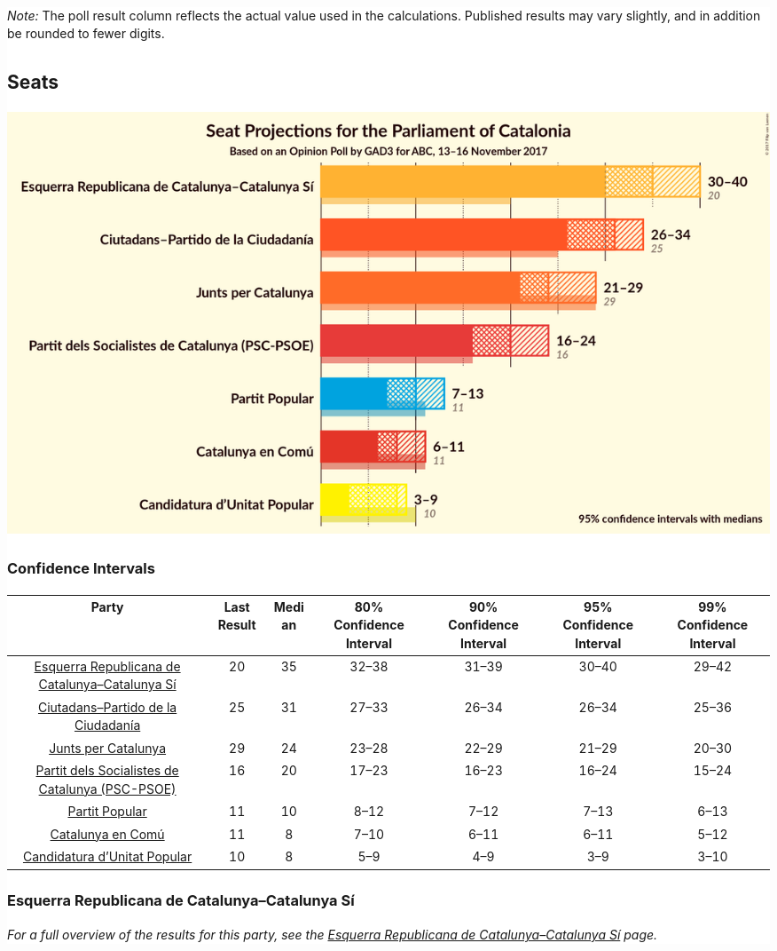 *Note:* The poll result column reflects the actual value used in the calculations. Published results may vary slightly, and in addition be rounded to fewer digits.

## Seats

![Graph with seats not yet produced](2017-11-16-GAD3-seats.png "Seats")

### Confidence Intervals

| Party | Last Result | Median | 80% Confidence Interval | 90% Confidence Interval | 95% Confidence Interval | 99% Confidence Interval |
|:-----:|:-----------:|:------:|:-----------------------:|:-----------------------:|:-----------------------:|:-----------------------:|
| <a href="#esquerra-republicana-de-catalunya–catalunya-sí">Esquerra Republicana de Catalunya–Catalunya Sí</a> | 20 | 35 | 32–38 |31–39 |30–40 |29–42 |
| <a href="#ciutadans–partido-de-la-ciudadanía">Ciutadans–Partido de la Ciudadanía</a> | 25 | 31 | 27–33 |26–34 |26–34 |25–36 |
| <a href="#junts-per-catalunya">Junts per Catalunya</a> | 29 | 24 | 23–28 |22–29 |21–29 |20–30 |
| <a href="#partit-dels-socialistes-de-catalunya-(psc-psoe)">Partit dels Socialistes de Catalunya (PSC-PSOE)</a> | 16 | 20 | 17–23 |16–23 |16–24 |15–24 |
| <a href="#partit-popular">Partit Popular</a> | 11 | 10 | 8–12 |7–12 |7–13 |6–13 |
| <a href="#catalunya-en-comú">Catalunya en Comú</a> | 11 | 8 | 7–10 |6–11 |6–11 |5–12 |
| <a href="#candidatura-d’unitat-popular">Candidatura d’Unitat Popular</a> | 10 | 8 | 5–9 |4–9 |3–9 |3–10 |

### Esquerra Republicana de Catalunya–Catalunya Sí

*For a full overview of the results for this party, see the [Esquerra Republicana de Catalunya–Catalunya Sí](party-esquerrarepublicanadecatalunya–catalunyasí.html) page.*

